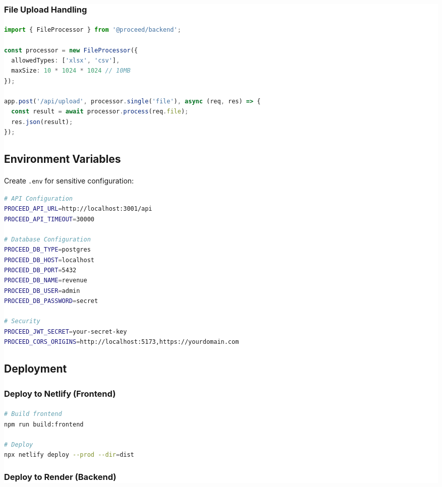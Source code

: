 ### File Upload Handling

```typescript
import { FileProcessor } from '@proceed/backend';

const processor = new FileProcessor({
  allowedTypes: ['xlsx', 'csv'],
  maxSize: 10 * 1024 * 1024 // 10MB
});

app.post('/api/upload', processor.single('file'), async (req, res) => {
  const result = await processor.process(req.file);
  res.json(result);
});
```

## Environment Variables

Create `.env` for sensitive configuration:

```bash
# API Configuration
PROCEED_API_URL=http://localhost:3001/api
PROCEED_API_TIMEOUT=30000

# Database Configuration
PROCEED_DB_TYPE=postgres
PROCEED_DB_HOST=localhost
PROCEED_DB_PORT=5432
PROCEED_DB_NAME=revenue
PROCEED_DB_USER=admin
PROCEED_DB_PASSWORD=secret

# Security
PROCEED_JWT_SECRET=your-secret-key
PROCEED_CORS_ORIGINS=http://localhost:5173,https://yourdomain.com
```

## Deployment

### Deploy to Netlify (Frontend)

```bash
# Build frontend
npm run build:frontend

# Deploy
npx netlify deploy --prod --dir=dist
```

### Deploy to Render (Backend)
